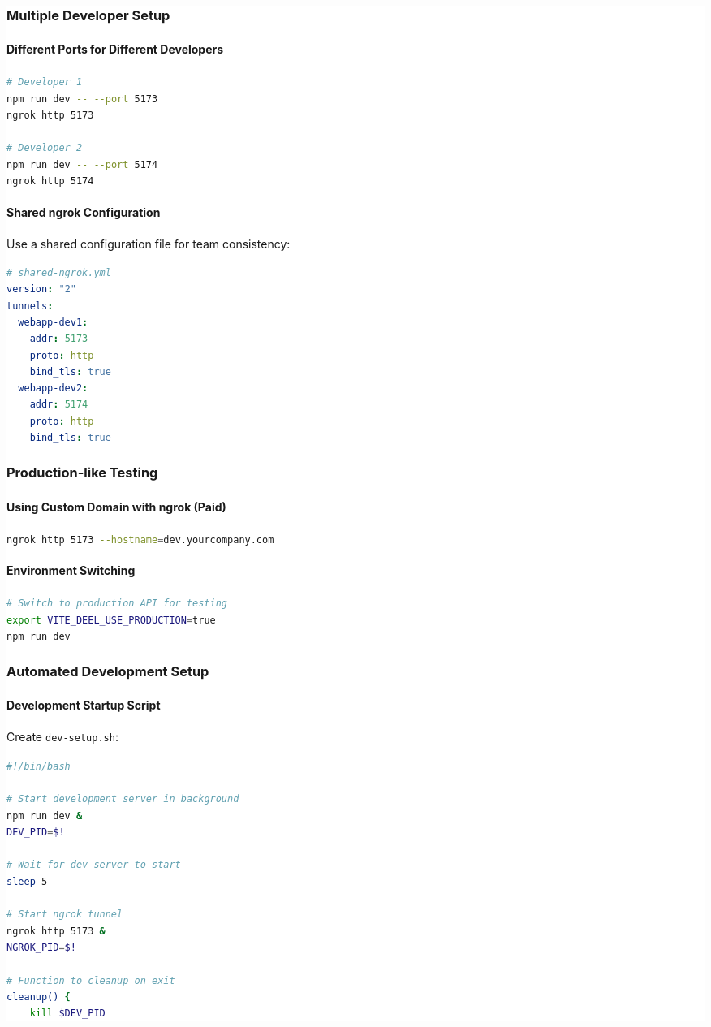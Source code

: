 ### Multiple Developer Setup

#### Different Ports for Different Developers
```bash
# Developer 1
npm run dev -- --port 5173
ngrok http 5173

# Developer 2  
npm run dev -- --port 5174
ngrok http 5174
```

#### Shared ngrok Configuration
Use a shared configuration file for team consistency:
```yaml
# shared-ngrok.yml
version: "2"
tunnels:
  webapp-dev1:
    addr: 5173
    proto: http
    bind_tls: true
  webapp-dev2:
    addr: 5174
    proto: http
    bind_tls: true
```

### Production-like Testing

#### Using Custom Domain with ngrok (Paid)
```bash
ngrok http 5173 --hostname=dev.yourcompany.com
```

#### Environment Switching
```bash
# Switch to production API for testing
export VITE_DEEL_USE_PRODUCTION=true
npm run dev
```

### Automated Development Setup

#### Development Startup Script
Create `dev-setup.sh`:
```bash
#!/bin/bash

# Start development server in background
npm run dev &
DEV_PID=$!

# Wait for dev server to start
sleep 5

# Start ngrok tunnel
ngrok http 5173 &
NGROK_PID=$!

# Function to cleanup on exit
cleanup() {
    kill $DEV_PID
```